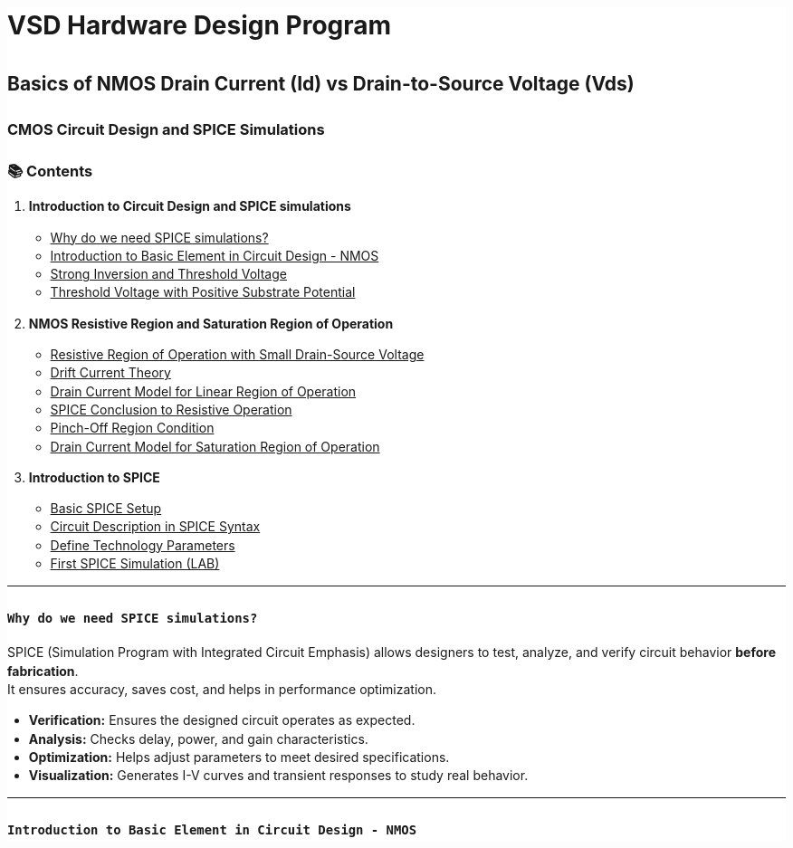 # VSD Hardware Design Program

## Basics of NMOS Drain Current (Id) vs Drain-to-Source Voltage (Vds)

### CMOS Circuit Design and SPICE Simulations

### 📚 Contents

1. **Introduction to Circuit Design and SPICE simulations**
    - [Why do we need SPICE simulations?](#why-do-we-need-spice-simulations)
    - [Introduction to Basic Element in Circuit Design - NMOS](#introduction-to-basic-element-in-circuit-design---nmos)
    - [Strong Inversion and Threshold Voltage](#strong-inversion-and-threshold-voltage)
    - [Threshold Voltage with Positive Substrate Potential](#threshold-voltage-with-positive-substrate-potential)

2. **NMOS Resistive Region and Saturation Region of Operation**
    - [Resistive Region of Operation with Small Drain-Source Voltage](#resistive-region-of-operation-with-small-drain-source-voltage)
    - [Drift Current Theory](#drift-current-theory)
    - [Drain Current Model for Linear Region of Operation](#drain-current-model-for-linear-region-of-operation)
    - [SPICE Conclusion to Resistive Operation](#spice-conclusion-to-resistive-operation)
    - [Pinch-Off Region Condition](#pinch-off-region-condition)
    - [Drain Current Model for Saturation Region of Operation](#drain-current-model-for-saturation-region-of-operation)

3. **Introduction to SPICE**
    - [Basic SPICE Setup](#basic-spice-setup)
    - [Circuit Description in SPICE Syntax](#circuit-description-in-spice-syntax)
    - [Define Technology Parameters](#define-technology-parameters)
    - [First SPICE Simulation (LAB)](#first-spice-simulation-lab)

---

### `Why do we need SPICE simulations?`

SPICE (Simulation Program with Integrated Circuit Emphasis) allows designers to test, analyze, and verify circuit behavior **before fabrication**.  
It ensures accuracy, saves cost, and helps in performance optimization.

- **Verification:** Ensures the designed circuit operates as expected.
- **Analysis:** Checks delay, power, and gain characteristics.
- **Optimization:** Helps adjust parameters to meet desired specifications.
- **Visualization:** Generates I-V curves and transient responses to study real behavior.

---

### `Introduction to Basic Element in Circuit Design - NMOS`
